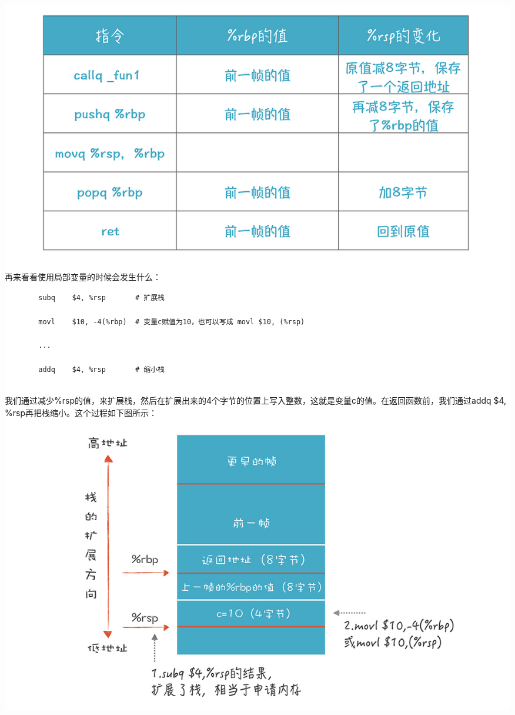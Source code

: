 ![](./httpsstatic001geekbangorgresourceimage1b6a1beeb1ded99922d15cc98e7cc3359a6a.jpg)

再来看看使用局部变量的时候会发生什么：

```
        subq    $4, %rsp       # 扩展栈
    
        movl    $10, -4(%rbp)  # 变量c赋值为10，也可以写成 movl $10, (%rsp)
    
        ...
    
        addq    $4, %rsp       # 缩小栈
    

```

我们通过减少\%rsp的值，来扩展栈，然后在扩展出来的4个字节的位置上写入整数，这就是变量c的值。在返回函数前，我们通过addq \$4, \%rsp再把栈缩小。这个过程如下图所示：

![](./httpsstatic001geekbangorgresourceimage944a94cf6dbfae7169f6ef01a09e804b7c4a.jpg)
